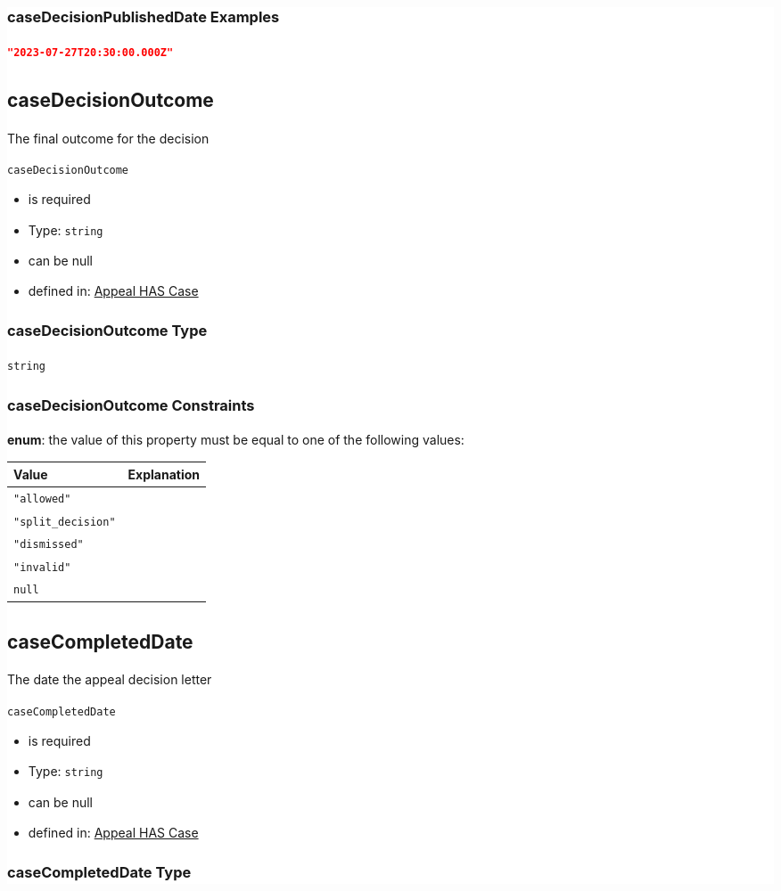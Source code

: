 ### caseDecisionPublishedDate Examples

```json
"2023-07-27T20:30:00.000Z"
```

## caseDecisionOutcome

The final outcome for the decision

`caseDecisionOutcome`

* is required

* Type: `string`

* can be null

* defined in: [Appeal HAS Case](appeal-has-properties-casedecisionoutcome.md "appeal-has.schema.json#/properties/caseDecisionOutcome")

### caseDecisionOutcome Type

`string`

### caseDecisionOutcome Constraints

**enum**: the value of this property must be equal to one of the following values:

| Value              | Explanation |
| :----------------- | :---------- |
| `"allowed"`        |             |
| `"split_decision"` |             |
| `"dismissed"`      |             |
| `"invalid"`        |             |
| `null`             |             |

## caseCompletedDate

The date the appeal decision letter

`caseCompletedDate`

* is required

* Type: `string`

* can be null

* defined in: [Appeal HAS Case](appeal-has-properties-casecompleteddate.md "appeal-has.schema.json#/properties/caseCompletedDate")

### caseCompletedDate Type
